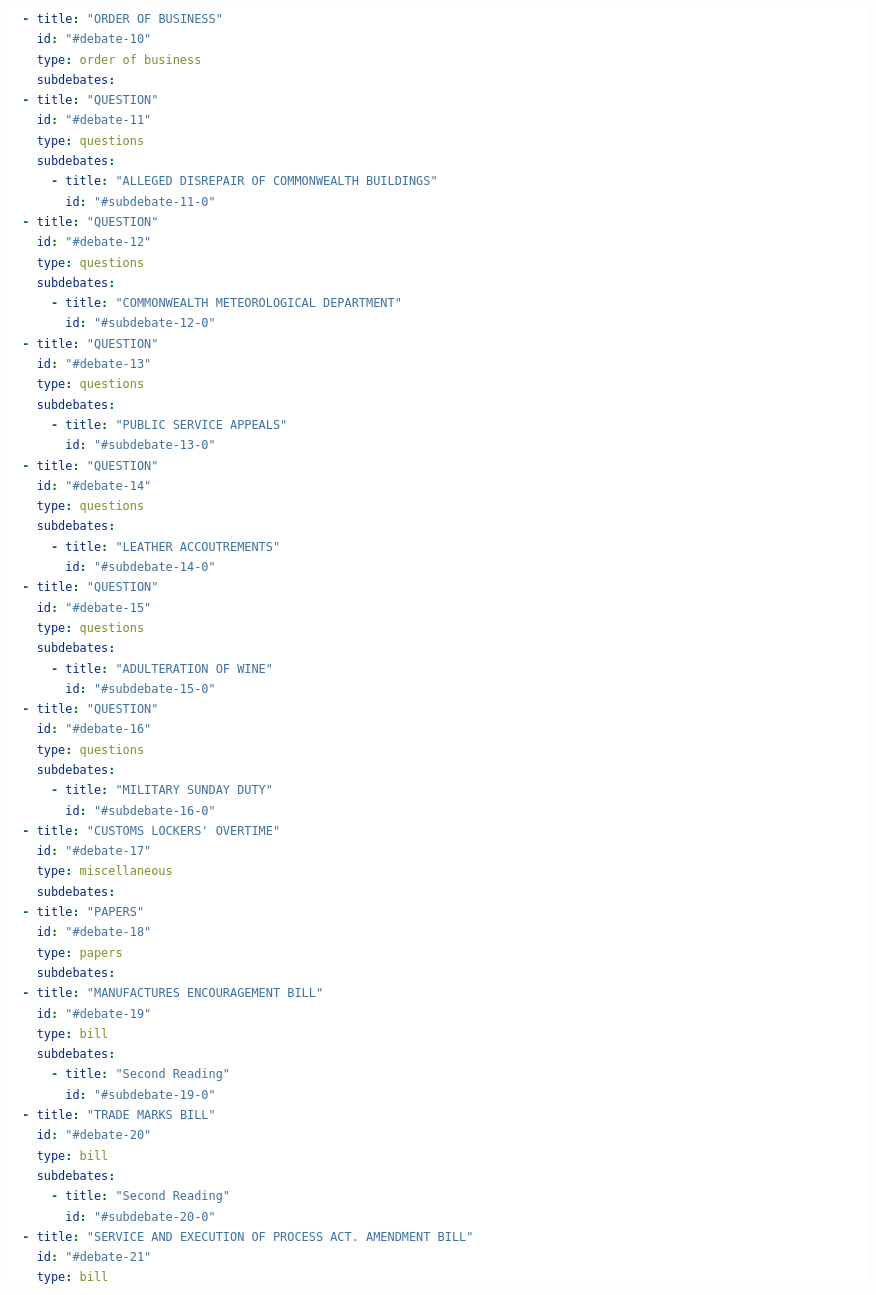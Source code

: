 ```yaml
  - title: "ORDER OF BUSINESS"
    id: "#debate-10"
    type: order of business
    subdebates:
  - title: "QUESTION"
    id: "#debate-11"
    type: questions
    subdebates:
      - title: "ALLEGED DISREPAIR OF COMMONWEALTH BUILDINGS"
        id: "#subdebate-11-0"
  - title: "QUESTION"
    id: "#debate-12"
    type: questions
    subdebates:
      - title: "COMMONWEALTH METEOROLOGICAL DEPARTMENT"
        id: "#subdebate-12-0"
  - title: "QUESTION"
    id: "#debate-13"
    type: questions
    subdebates:
      - title: "PUBLIC SERVICE APPEALS"
        id: "#subdebate-13-0"
  - title: "QUESTION"
    id: "#debate-14"
    type: questions
    subdebates:
      - title: "LEATHER ACCOUTREMENTS"
        id: "#subdebate-14-0"
  - title: "QUESTION"
    id: "#debate-15"
    type: questions
    subdebates:
      - title: "ADULTERATION OF WINE"
        id: "#subdebate-15-0"
  - title: "QUESTION"
    id: "#debate-16"
    type: questions
    subdebates:
      - title: "MILITARY SUNDAY DUTY"
        id: "#subdebate-16-0"
  - title: "CUSTOMS LOCKERS' OVERTIME"
    id: "#debate-17"
    type: miscellaneous
    subdebates:
  - title: "PAPERS"
    id: "#debate-18"
    type: papers
    subdebates:
  - title: "MANUFACTURES ENCOURAGEMENT BILL"
    id: "#debate-19"
    type: bill
    subdebates:
      - title: "Second Reading"
        id: "#subdebate-19-0"
  - title: "TRADE MARKS BILL"
    id: "#debate-20"
    type: bill
    subdebates:
      - title: "Second Reading"
        id: "#subdebate-20-0"
  - title: "SERVICE AND EXECUTION OF PROCESS ACT. AMENDMENT BILL"
    id: "#debate-21"
    type: bill
```
